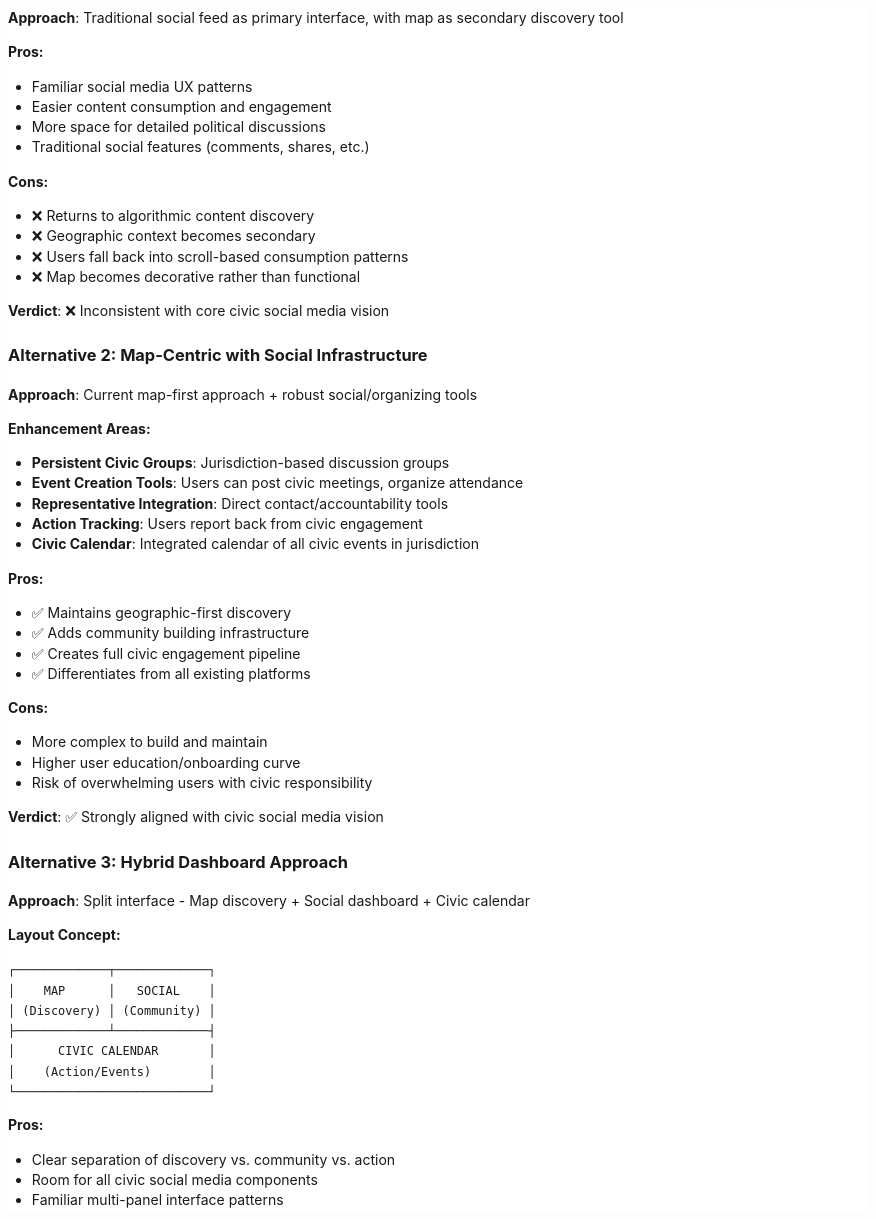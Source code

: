 **Approach**: Traditional social feed as primary interface, with map as secondary discovery tool

**Pros:**
- Familiar social media UX patterns
- Easier content consumption and engagement
- More space for detailed political discussions
- Traditional social features (comments, shares, etc.)

**Cons:**
- ❌ Returns to algorithmic content discovery
- ❌ Geographic context becomes secondary
- ❌ Users fall back into scroll-based consumption patterns
- ❌ Map becomes decorative rather than functional

**Verdict**: ❌ Inconsistent with core civic social media vision

### Alternative 2: Map-Centric with Social Infrastructure

**Approach**: Current map-first approach + robust social/organizing tools

**Enhancement Areas:**
- **Persistent Civic Groups**: Jurisdiction-based discussion groups
- **Event Creation Tools**: Users can post civic meetings, organize attendance
- **Representative Integration**: Direct contact/accountability tools
- **Action Tracking**: Users report back from civic engagement
- **Civic Calendar**: Integrated calendar of all civic events in jurisdiction

**Pros:**
- ✅ Maintains geographic-first discovery
- ✅ Adds community building infrastructure
- ✅ Creates full civic engagement pipeline
- ✅ Differentiates from all existing platforms

**Cons:**
- More complex to build and maintain
- Higher user education/onboarding curve
- Risk of overwhelming users with civic responsibility

**Verdict**: ✅ Strongly aligned with civic social media vision

### Alternative 3: Hybrid Dashboard Approach

**Approach**: Split interface - Map discovery + Social dashboard + Civic calendar

**Layout Concept:**
```
┌─────────────┬─────────────┐
│    MAP      │   SOCIAL    │
│ (Discovery) │ (Community) │
├─────────────┴─────────────┤
│      CIVIC CALENDAR       │
│    (Action/Events)        │
└───────────────────────────┘
```

**Pros:**
- Clear separation of discovery vs. community vs. action
- Room for all civic social media components
- Familiar multi-panel interface patterns
